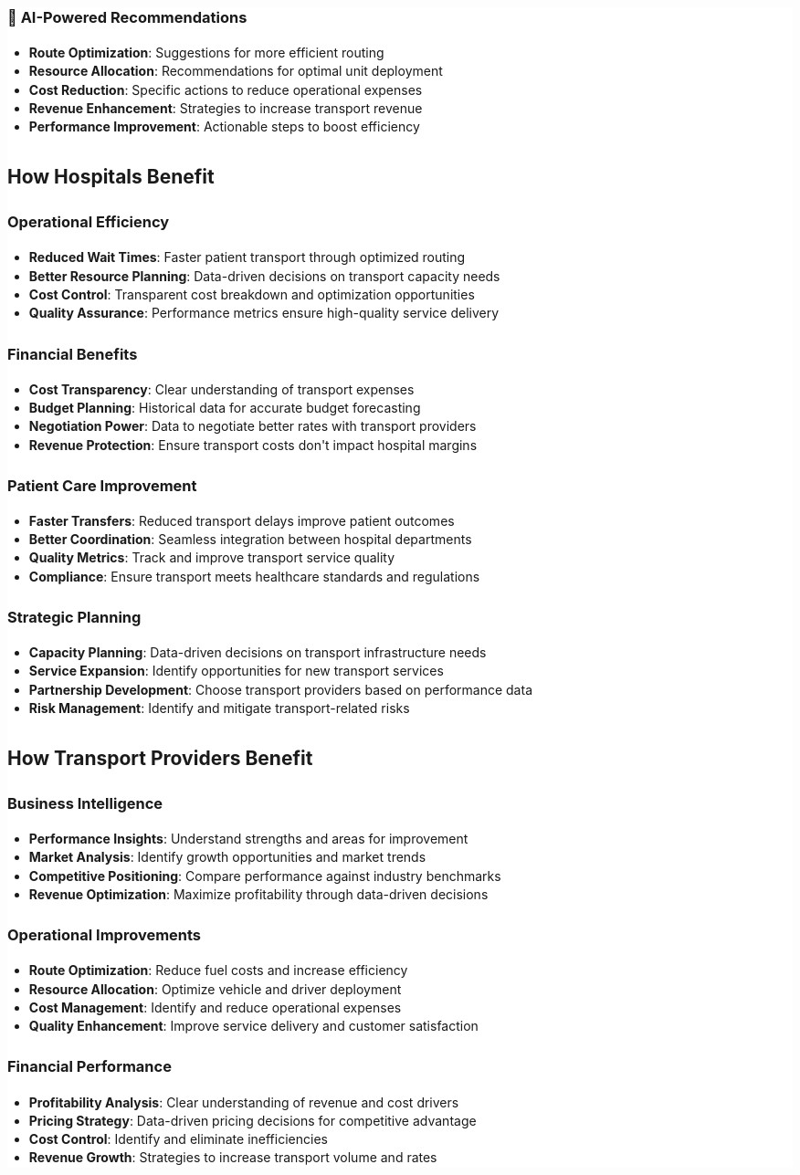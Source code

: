 ### 🤖 **AI-Powered Recommendations**
- **Route Optimization**: Suggestions for more efficient routing
- **Resource Allocation**: Recommendations for optimal unit deployment
- **Cost Reduction**: Specific actions to reduce operational expenses
- **Revenue Enhancement**: Strategies to increase transport revenue
- **Performance Improvement**: Actionable steps to boost efficiency

## How Hospitals Benefit

### **Operational Efficiency**
- **Reduced Wait Times**: Faster patient transport through optimized routing
- **Better Resource Planning**: Data-driven decisions on transport capacity needs
- **Cost Control**: Transparent cost breakdown and optimization opportunities
- **Quality Assurance**: Performance metrics ensure high-quality service delivery

### **Financial Benefits**
- **Cost Transparency**: Clear understanding of transport expenses
- **Budget Planning**: Historical data for accurate budget forecasting
- **Negotiation Power**: Data to negotiate better rates with transport providers
- **Revenue Protection**: Ensure transport costs don't impact hospital margins

### **Patient Care Improvement**
- **Faster Transfers**: Reduced transport delays improve patient outcomes
- **Better Coordination**: Seamless integration between hospital departments
- **Quality Metrics**: Track and improve transport service quality
- **Compliance**: Ensure transport meets healthcare standards and regulations

### **Strategic Planning**
- **Capacity Planning**: Data-driven decisions on transport infrastructure needs
- **Service Expansion**: Identify opportunities for new transport services
- **Partnership Development**: Choose transport providers based on performance data
- **Risk Management**: Identify and mitigate transport-related risks

## How Transport Providers Benefit

### **Business Intelligence**
- **Performance Insights**: Understand strengths and areas for improvement
- **Market Analysis**: Identify growth opportunities and market trends
- **Competitive Positioning**: Compare performance against industry benchmarks
- **Revenue Optimization**: Maximize profitability through data-driven decisions

### **Operational Improvements**
- **Route Optimization**: Reduce fuel costs and increase efficiency
- **Resource Allocation**: Optimize vehicle and driver deployment
- **Cost Management**: Identify and reduce operational expenses
- **Quality Enhancement**: Improve service delivery and customer satisfaction

### **Financial Performance**
- **Profitability Analysis**: Clear understanding of revenue and cost drivers
- **Pricing Strategy**: Data-driven pricing decisions for competitive advantage
- **Cost Control**: Identify and eliminate inefficiencies
- **Revenue Growth**: Strategies to increase transport volume and rates

